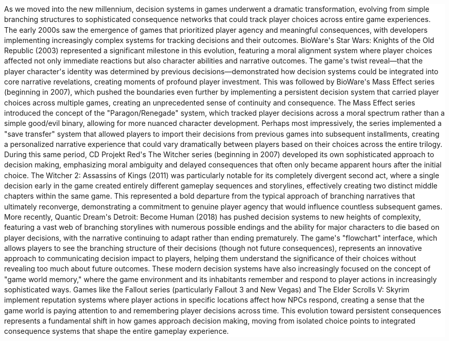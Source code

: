 As we moved into the new millennium, decision systems in games underwent a dramatic transformation, evolving from simple branching structures to sophisticated consequence networks that could track player choices across entire game experiences. The early 2000s saw the emergence of games that prioritized player agency and meaningful consequences, with developers implementing increasingly complex systems for tracking decisions and their outcomes. BioWare's Star Wars: Knights of the Old Republic (2003) represented a significant milestone in this evolution, featuring a moral alignment system where player choices affected not only immediate reactions but also character abilities and narrative outcomes. The game's twist reveal—that the player character's identity was determined by previous decisions—demonstrated how decision systems could be integrated into core narrative revelations, creating moments of profound player investment. This was followed by BioWare's Mass Effect series (beginning in 2007), which pushed the boundaries even further by implementing a persistent decision system that carried player choices across multiple games, creating an unprecedented sense of continuity and consequence. The Mass Effect series introduced the concept of the "Paragon/Renegade" system, which tracked player decisions across a moral spectrum rather than a simple good/evil binary, allowing for more nuanced character development. Perhaps most impressively, the series implemented a "save transfer" system that allowed players to import their decisions from previous games into subsequent installments, creating a personalized narrative experience that could vary dramatically between players based on their choices across the entire trilogy. During this same period, CD Projekt Red's The Witcher series (beginning in 2007) developed its own sophisticated approach to decision making, emphasizing moral ambiguity and delayed consequences that often only became apparent hours after the initial choice. The Witcher 2: Assassins of Kings (2011) was particularly notable for its completely divergent second act, where a single decision early in the game created entirely different gameplay sequences and storylines, effectively creating two distinct middle chapters within the same game. This represented a bold departure from the typical approach of branching narratives that ultimately reconverge, demonstrating a commitment to genuine player agency that would influence countless subsequent games. More recently, Quantic Dream's Detroit: Become Human (2018) has pushed decision systems to new heights of complexity, featuring a vast web of branching storylines with numerous possible endings and the ability for major characters to die based on player decisions, with the narrative continuing to adapt rather than ending prematurely. The game's "flowchart" interface, which allows players to see the branching structure of their decisions (though not future consequences), represents an innovative approach to communicating decision impact to players, helping them understand the significance of their choices without revealing too much about future outcomes. These modern decision systems have also increasingly focused on the concept of "game world memory," where the game environment and its inhabitants remember and respond to player actions in increasingly sophisticated ways. Games like the Fallout series (particularly Fallout 3 and New Vegas) and The Elder Scrolls V: Skyrim implement reputation systems where player actions in specific locations affect how NPCs respond, creating a sense that the game world is paying attention to and remembering player decisions across time. This evolution toward persistent consequences represents a fundamental shift in how games approach decision making, moving from isolated choice points to integrated consequence systems that shape the entire gameplay experience.

